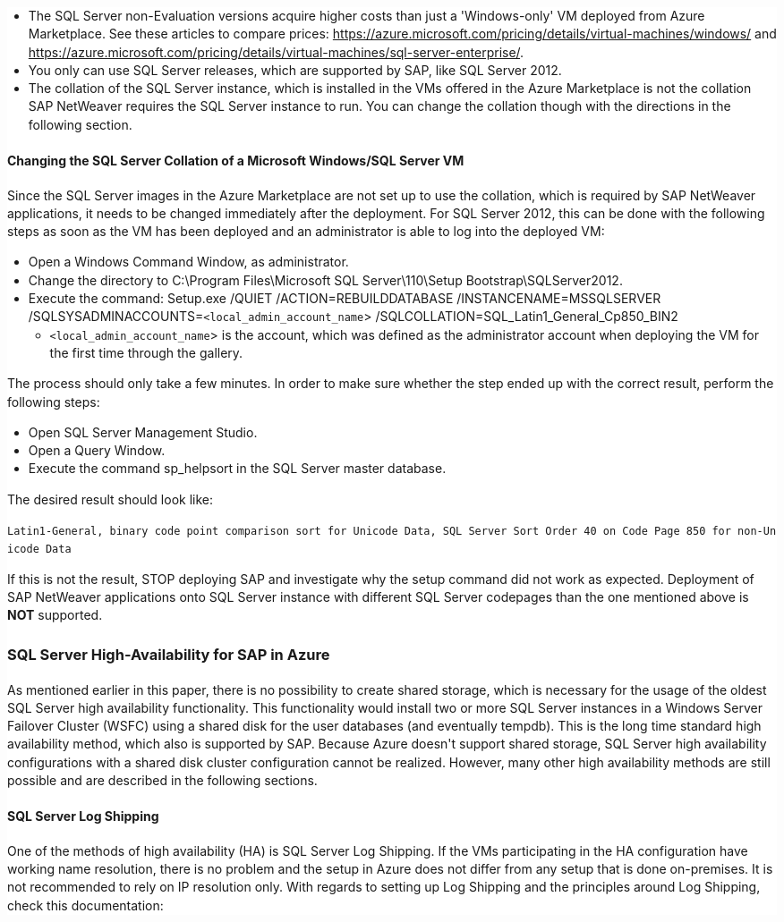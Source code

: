 * The SQL Server non-Evaluation versions acquire higher costs than just a 'Windows-only' VM deployed from Azure Marketplace. See these articles to compare prices: <https://azure.microsoft.com/pricing/details/virtual-machines/windows/> and <https://azure.microsoft.com/pricing/details/virtual-machines/sql-server-enterprise/>. 
* You only can use SQL Server releases, which are supported by SAP, like SQL Server 2012.
* The collation of the SQL Server instance, which is installed in the VMs offered in the Azure Marketplace is not the collation SAP NetWeaver requires the SQL Server instance to run. You can change the collation though with the directions in the following section.

#### Changing the SQL Server Collation of a Microsoft Windows/SQL Server VM
Since the SQL Server images in the Azure Marketplace are not set up to use the collation, which is required by SAP NetWeaver applications, it needs to be changed immediately after the deployment. For SQL Server 2012, this can be done with the following steps as soon as the VM has been deployed and an administrator is able to log into the deployed VM:

* Open a Windows Command Window, as administrator.
* Change the directory to C:\Program Files\Microsoft SQL Server\110\Setup Bootstrap\SQLServer2012.
* Execute the command: Setup.exe /QUIET /ACTION=REBUILDDATABASE /INSTANCENAME=MSSQLSERVER /SQLSYSADMINACCOUNTS=`<local_admin_account_name`> /SQLCOLLATION=SQL_Latin1_General_Cp850_BIN2   
  * `<local_admin_account_name`> is the account, which was defined as the administrator account when deploying the VM for the first time through the gallery.

The process should only take a few minutes. In order to make sure whether the step ended up with the correct result, perform the following steps:

* Open SQL Server Management Studio.
* Open a Query Window.
* Execute the command sp_helpsort in the SQL Server master database.

The desired result should look like:

    Latin1-General, binary code point comparison sort for Unicode Data, SQL Server Sort Order 40 on Code Page 850 for non-Unicode Data

If this is not the result, STOP deploying SAP and investigate why the setup command did not work as expected. Deployment of SAP NetWeaver applications onto SQL Server instance with different SQL Server codepages than the one mentioned above is **NOT** supported.

### SQL Server High-Availability for SAP in Azure
As mentioned earlier in this paper, there is no possibility to create shared storage, which is necessary for the usage of the oldest SQL Server high availability functionality. This functionality would install two or more SQL Server instances in a Windows Server Failover Cluster (WSFC) using a shared disk for the user databases (and eventually tempdb). This is the long time standard high availability method, which also is supported by SAP. Because Azure doesn't support shared storage, SQL Server high availability configurations with a shared disk cluster configuration cannot be realized. However, many other high availability methods are still possible and are described in the following sections.

#### SQL Server Log Shipping
One of the methods of high availability (HA) is SQL Server Log Shipping. If the VMs participating in the HA configuration have working name resolution, there is no problem and the setup in Azure does not differ from any setup that is done on-premises. It is not recommended to rely on IP resolution only. With regards to setting up Log Shipping and the principles around Log Shipping, check this documentation:
